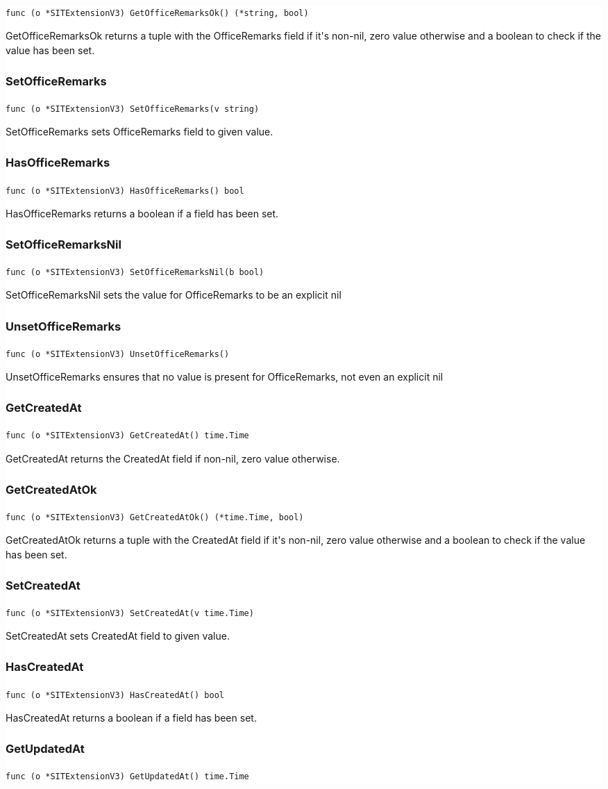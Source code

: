 `func (o *SITExtensionV3) GetOfficeRemarksOk() (*string, bool)`

GetOfficeRemarksOk returns a tuple with the OfficeRemarks field if it's non-nil, zero value otherwise
and a boolean to check if the value has been set.

### SetOfficeRemarks

`func (o *SITExtensionV3) SetOfficeRemarks(v string)`

SetOfficeRemarks sets OfficeRemarks field to given value.

### HasOfficeRemarks

`func (o *SITExtensionV3) HasOfficeRemarks() bool`

HasOfficeRemarks returns a boolean if a field has been set.

### SetOfficeRemarksNil

`func (o *SITExtensionV3) SetOfficeRemarksNil(b bool)`

 SetOfficeRemarksNil sets the value for OfficeRemarks to be an explicit nil

### UnsetOfficeRemarks
`func (o *SITExtensionV3) UnsetOfficeRemarks()`

UnsetOfficeRemarks ensures that no value is present for OfficeRemarks, not even an explicit nil
### GetCreatedAt

`func (o *SITExtensionV3) GetCreatedAt() time.Time`

GetCreatedAt returns the CreatedAt field if non-nil, zero value otherwise.

### GetCreatedAtOk

`func (o *SITExtensionV3) GetCreatedAtOk() (*time.Time, bool)`

GetCreatedAtOk returns a tuple with the CreatedAt field if it's non-nil, zero value otherwise
and a boolean to check if the value has been set.

### SetCreatedAt

`func (o *SITExtensionV3) SetCreatedAt(v time.Time)`

SetCreatedAt sets CreatedAt field to given value.

### HasCreatedAt

`func (o *SITExtensionV3) HasCreatedAt() bool`

HasCreatedAt returns a boolean if a field has been set.

### GetUpdatedAt

`func (o *SITExtensionV3) GetUpdatedAt() time.Time`
